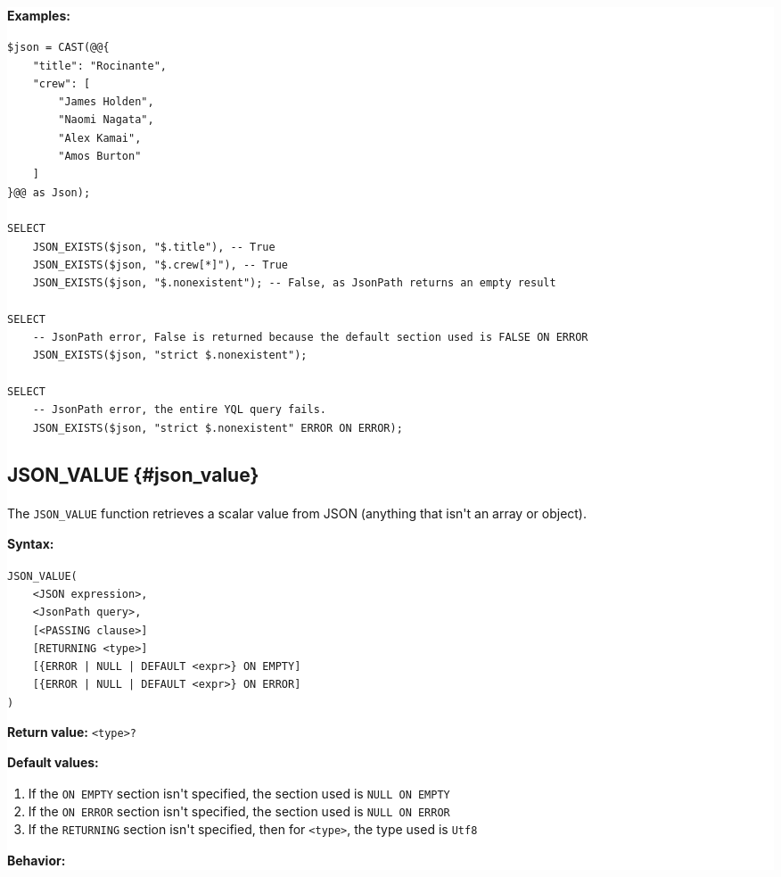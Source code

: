 **Examples:**

```yql
$json = CAST(@@{
    "title": "Rocinante",
    "crew": [
        "James Holden",
        "Naomi Nagata",
        "Alex Kamai",
        "Amos Burton"
    ]
}@@ as Json);

SELECT
    JSON_EXISTS($json, "$.title"), -- True
    JSON_EXISTS($json, "$.crew[*]"), -- True
    JSON_EXISTS($json, "$.nonexistent"); -- False, as JsonPath returns an empty result

SELECT
    -- JsonPath error, False is returned because the default section used is FALSE ON ERROR
    JSON_EXISTS($json, "strict $.nonexistent");

SELECT
    -- JsonPath error, the entire YQL query fails.
    JSON_EXISTS($json, "strict $.nonexistent" ERROR ON ERROR);
```

## JSON_VALUE {#json_value}

The `JSON_VALUE` function retrieves a scalar value from JSON (anything that isn't an array or object).

**Syntax:**

```yql
JSON_VALUE(
    <JSON expression>,
    <JsonPath query>,
    [<PASSING clause>]
    [RETURNING <type>]
    [{ERROR | NULL | DEFAULT <expr>} ON EMPTY]
    [{ERROR | NULL | DEFAULT <expr>} ON ERROR]
)
```

**Return value:** `<type>?`

**Default values:**

1. If the `ON EMPTY` section isn't specified, the section used is `NULL ON EMPTY`
2. If the `ON ERROR` section isn't specified, the section used is `NULL ON ERROR`
3. If the `RETURNING` section isn't specified, then for `<type>`, the type used is `Utf8`

**Behavior:**
